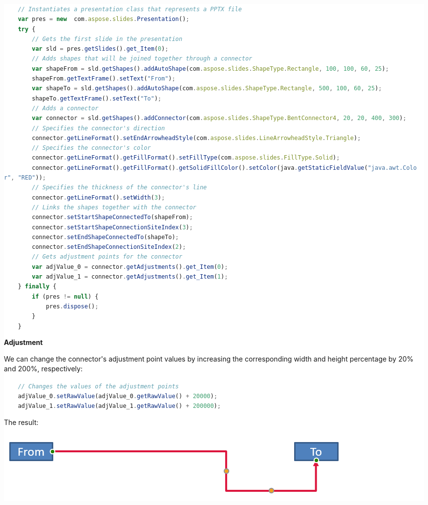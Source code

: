 ```javascript
    // Instantiates a presentation class that represents a PPTX file
    var pres = new  com.aspose.slides.Presentation();
    try {
        // Gets the first slide in the presentation
        var sld = pres.getSlides().get_Item(0);
        // Adds shapes that will be joined together through a connector
        var shapeFrom = sld.getShapes().addAutoShape(com.aspose.slides.ShapeType.Rectangle, 100, 100, 60, 25);
        shapeFrom.getTextFrame().setText("From");
        var shapeTo = sld.getShapes().addAutoShape(com.aspose.slides.ShapeType.Rectangle, 500, 100, 60, 25);
        shapeTo.getTextFrame().setText("To");
        // Adds a connector
        var connector = sld.getShapes().addConnector(com.aspose.slides.ShapeType.BentConnector4, 20, 20, 400, 300);
        // Specifies the connector's direction
        connector.getLineFormat().setEndArrowheadStyle(com.aspose.slides.LineArrowheadStyle.Triangle);
        // Specifies the connector's color
        connector.getLineFormat().getFillFormat().setFillType(com.aspose.slides.FillType.Solid);
        connector.getLineFormat().getFillFormat().getSolidFillColor().setColor(java.getStaticFieldValue("java.awt.Color", "RED"));
        // Specifies the thickness of the connector's line
        connector.getLineFormat().setWidth(3);
        // Links the shapes together with the connector
        connector.setStartShapeConnectedTo(shapeFrom);
        connector.setStartShapeConnectionSiteIndex(3);
        connector.setEndShapeConnectedTo(shapeTo);
        connector.setEndShapeConnectionSiteIndex(2);
        // Gets adjustment points for the connector
        var adjValue_0 = connector.getAdjustments().get_Item(0);
        var adjValue_1 = connector.getAdjustments().get_Item(1);
    } finally {
        if (pres != null) {
            pres.dispose();
        }
    }
```

**Adjustment**

We can change the connector's adjustment point values by increasing the corresponding width and height percentage by 20% and 200%, respectively:

```javascript
    // Changes the values of the adjustment points
    adjValue_0.setRawValue(adjValue_0.getRawValue() + 20000);
    adjValue_1.setRawValue(adjValue_1.getRawValue() + 200000);
```

The result:

![connector-adjusted-1](connector-adjusted-1.png)
